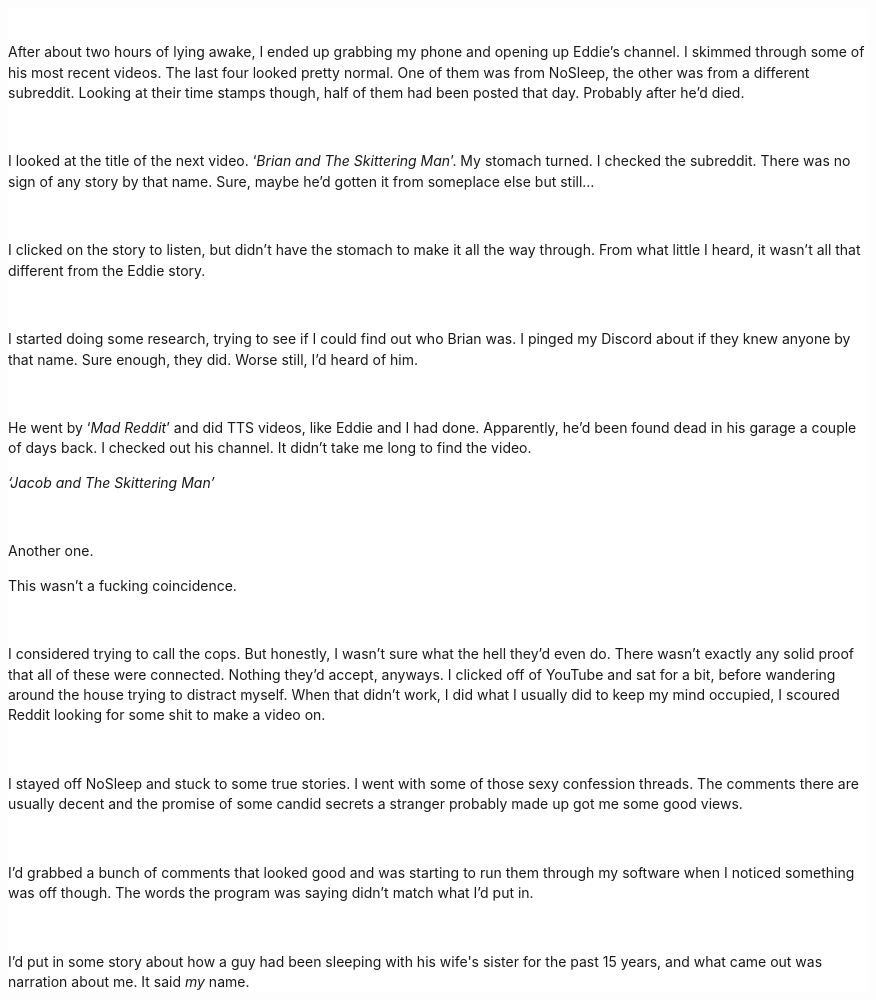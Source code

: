 &#x200B;

After about two hours of lying awake, I ended up grabbing my phone and opening up Eddie’s channel. I skimmed through some of his most recent videos. The last four looked pretty normal. One of them was from NoSleep, the other was from a different subreddit. Looking at their time stamps though, half of them had been posted that day. Probably after he’d died.

&#x200B;

I looked at the title of the next video. ‘*Brian and The Skittering Man*’. My stomach turned. I checked the subreddit. There was no sign of any story by that name. Sure, maybe he’d gotten it from someplace else but still…

&#x200B;

I clicked on the story to listen, but didn’t have the stomach to make it all the way through. From what little I heard, it wasn’t all that different from the Eddie story.

&#x200B;

I started doing some research, trying to see if I could find out who Brian was. I pinged my Discord about if they knew anyone by that name. Sure enough, they did. Worse still, I’d heard of him.

&#x200B;

He went by ‘*Mad Reddit*’ and did TTS videos, like Eddie and I had done. Apparently, he’d been found dead in his garage a couple of days back. I checked out his channel. It didn’t take me long to find the video.

*‘Jacob and The Skittering Man’*

&#x200B;

Another one.

This wasn’t a fucking coincidence.

&#x200B;

I considered trying to call the cops. But honestly, I wasn’t sure what the hell they’d even do. There wasn’t exactly any solid proof that all of these were connected. Nothing they’d accept, anyways. I clicked off of YouTube and sat for a bit, before wandering around the house trying to distract myself. When that didn’t work, I did what I usually did to keep my mind occupied, I scoured Reddit looking for some shit to make a video on.

&#x200B;

I stayed off NoSleep and stuck to some true stories. I went with some of those sexy confession threads. The comments there are usually decent and the promise of some candid secrets a stranger probably made up got me some good views.

&#x200B;

I’d grabbed a bunch of comments that looked good and was starting to run them through my software when I noticed something was off though. The words the program was saying didn’t match what I’d put in.

&#x200B;

I’d put in some story about how a guy had been sleeping with his wife's sister for the past 15 years, and what came out was narration about me. It said *my* name.
